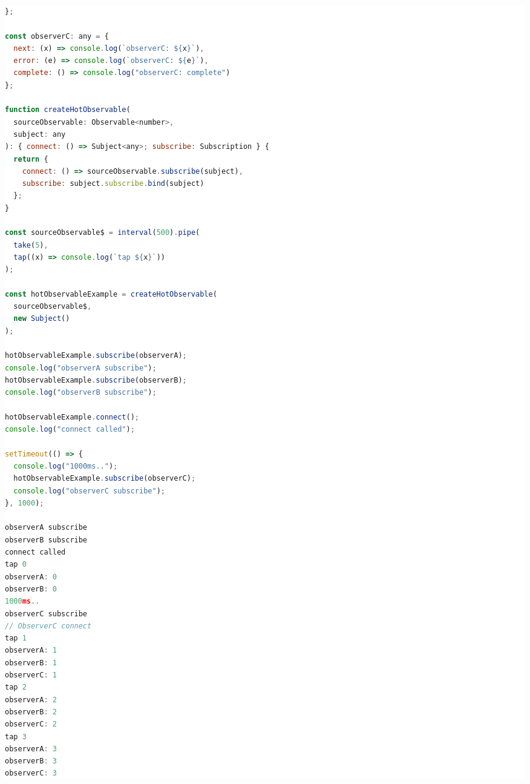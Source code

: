 ```javascript
};

const observerC: any = {
  next: (x) => console.log(`observerC: ${x}`),
  error: (e) => console.log(`observerC: ${e}`),
  complete: () => console.log("observerC: complete")
};

function createHotObservable(
  sourceObservable: Observable<number>,
  subject: any
): { connect: () => Subject<any>; subscribe: Subscription } {
  return {
    connect: () => sourceObservable.subscribe(subject),
    subscribe: subject.subscribe.bind(subject)
  };
}

const sourceObservable$ = interval(500).pipe(
  take(5),
  tap((x) => console.log(`tap ${x}`))
);

const hotObservableExample = createHotObservable(
  sourceObservable$,
  new Subject()
);

hotObservableExample.subscribe(observerA);
console.log("observerA subscribe");
hotObservableExample.subscribe(observerB);
console.log("observerB subscribe");

hotObservableExample.connect();
console.log("connect called");

setTimeout(() => {
  console.log("1000ms..");
  hotObservableExample.subscribe(observerC);
  console.log("observerC subscribe");
}, 1000);

observerA subscribe 
observerB subscribe 
connect called 
tap 0 
observerA: 0 
observerB: 0 
1000ms.. 
observerC subscribe 
// ObserverC connect
tap 1 
observerA: 1 
observerB: 1 
observerC: 1 
tap 2 
observerA: 2 
observerB: 2 
observerC: 2 
tap 3 
observerA: 3 
observerB: 3 
observerC: 3 
```